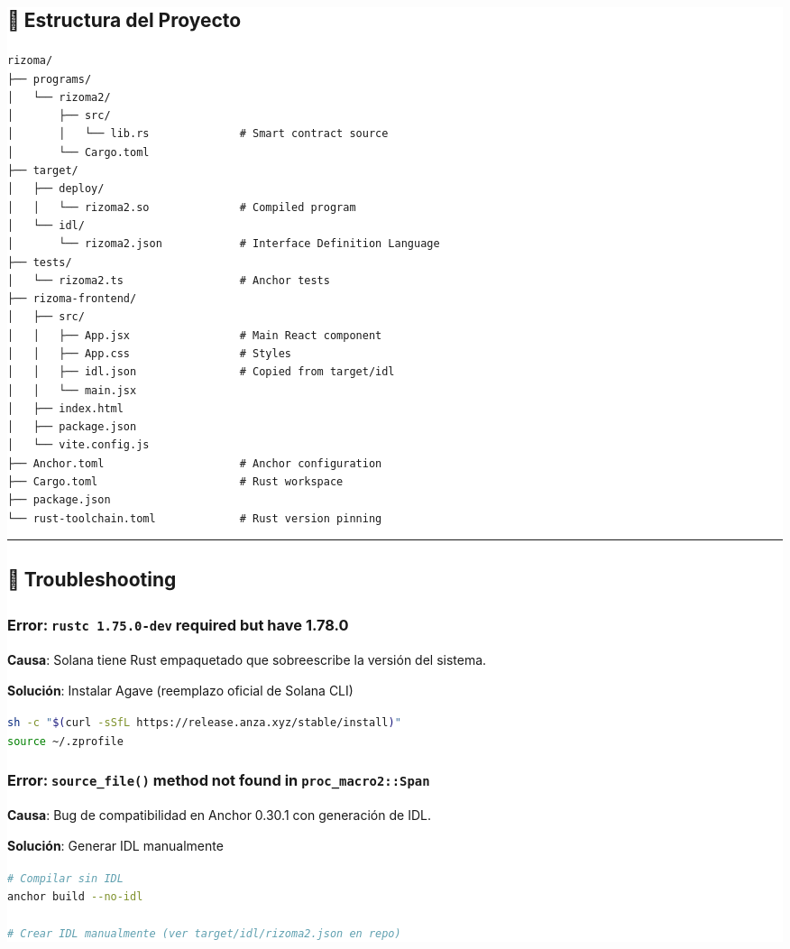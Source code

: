 ## 📁 Estructura del Proyecto
```
rizoma/
├── programs/
│   └── rizoma2/
│       ├── src/
│       │   └── lib.rs              # Smart contract source
│       └── Cargo.toml
├── target/
│   ├── deploy/
│   │   └── rizoma2.so              # Compiled program
│   └── idl/
│       └── rizoma2.json            # Interface Definition Language
├── tests/
│   └── rizoma2.ts                  # Anchor tests
├── rizoma-frontend/
│   ├── src/
│   │   ├── App.jsx                 # Main React component
│   │   ├── App.css                 # Styles
│   │   ├── idl.json                # Copied from target/idl
│   │   └── main.jsx
│   ├── index.html
│   ├── package.json
│   └── vite.config.js
├── Anchor.toml                     # Anchor configuration
├── Cargo.toml                      # Rust workspace
├── package.json
└── rust-toolchain.toml             # Rust version pinning
```

---

## 🐛 Troubleshooting

### Error: `rustc 1.75.0-dev` required but have 1.78.0

**Causa**: Solana tiene Rust empaquetado que sobreescribe la versión del sistema.

**Solución**: Instalar Agave (reemplazo oficial de Solana CLI)
```bash
sh -c "$(curl -sSfL https://release.anza.xyz/stable/install)"
source ~/.zprofile
```

### Error: `source_file()` method not found in `proc_macro2::Span`

**Causa**: Bug de compatibilidad en Anchor 0.30.1 con generación de IDL.

**Solución**: Generar IDL manualmente
```bash
# Compilar sin IDL
anchor build --no-idl

# Crear IDL manualmente (ver target/idl/rizoma2.json en repo)
```
